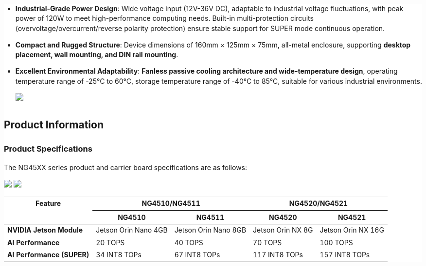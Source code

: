 - **Industrial-Grade Power Design**: Wide voltage input (12V-36V DC), adaptable to industrial voltage fluctuations, with peak power of 120W to meet high-performance computing needs. Built-in multi-protection circuits (overvoltage/overcurrent/reverse polarity protection) ensure stable support for SUPER mode continuous operation.

- **Compact and Rugged Structure**: Device dimensions of 160mm × 125mm × 75mm, all-metal enclosure, supporting **desktop placement, wall mounting, and DIN rail mounting**.

- **Excellent Environmental Adaptability**: **Fanless passive cooling architecture and wide-temperature design**, operating temperature range of -25°C to 60°C, storage temperature range of -40°C to 85°C, suitable for various industrial environments.
  
  <div style={{ display: 'flex', justifyContent: 'center', alignItems: 'center', gap: '10px' }}>  
  <img src={require("/img/Overview/NG45xx/Product3.png").default} style={{ maxHeight: '300px' }} />
  </div>

## Product Information

### Product Specifications

The NG45XX series product and carrier board specifications are as follows:

<div style={{ display: 'grid', gridTemplateColumns: '1fr 1fr', gap: '10px', justifyContent: 'center', alignItems: 'center' }}>
  <img src={require("/img/Overview/NG45xx/Product2.png").default} style={{ maxHeight: '300px', width: '100%', objectFit: 'contain' }} />
  <img src={require("/img/Overview/NG45xx/PCB.jpg").default} style={{ maxHeight: '300px', width: '100%', objectFit: 'contain' }} />
</div>
<table>
  <thead>
    <tr>
      <th rowSpan="2">Feature</th>
      <th colSpan="2">NG4510/NG4511</th>
      <th colSpan="2">NG4520/NG4521</th>
    </tr>
    <tr>
      <th>NG4510</th>
      <th>NG4511</th>
      <th>NG4520</th>
      <th>NG4521</th>
    </tr>
  </thead>
  <tbody>
    <tr>
      <td><strong>NVIDIA Jetson Module</strong></td>
      <td>Jetson Orin Nano 4GB</td>
      <td>Jetson Orin Nano 8GB</td>
      <td>Jetson Orin NX 8G</td>
      <td>Jetson Orin NX 16G</td>
    </tr>
    <tr>
      <td><strong>AI Performance</strong></td>
      <td>20 TOPS</td>
      <td>40 TOPS</td>
      <td>70 TOPS</td>
      <td>100 TOPS</td>
    </tr>
    <tr>
      <td><strong>AI Performance (SUPER)</strong></td>
      <td>34 INT8 TOPs</td>
      <td>67 INT8 TOPs</td>
      <td>117 INT8 TOPs</td>
      <td>157 INT8 TOPs</td>
    </tr>